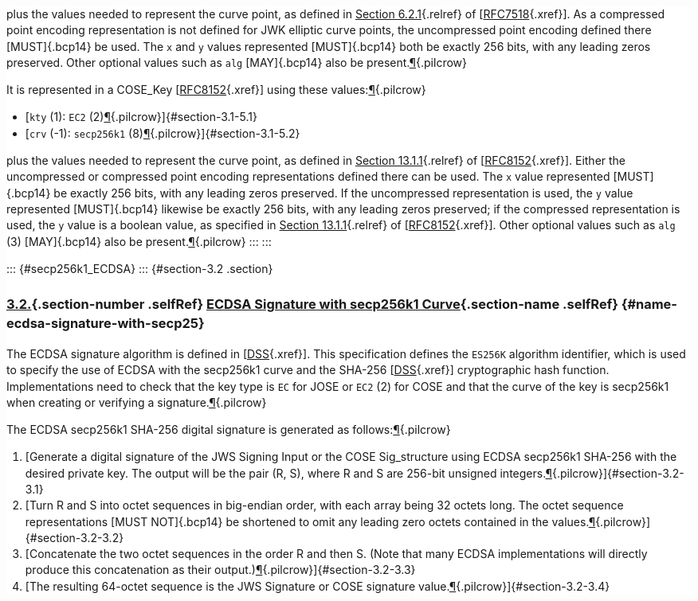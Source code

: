 plus the values needed to represent the curve point, as defined in
[Section
6.2.1](https://www.rfc-editor.org/rfc/rfc7518#section-6.2.1){.relref} of
\[[RFC7518](#RFC7518){.xref}\]. As a compressed point encoding
representation is not defined for JWK elliptic curve points, the
uncompressed point encoding defined there [MUST]{.bcp14} be used. The
`x` and `y` values represented [MUST]{.bcp14} both be exactly 256 bits,
with any leading zeros preserved. Other optional values such as `alg`
[MAY]{.bcp14} also be present.[¶](#section-3.1-3){.pilcrow}

It is represented in a COSE_Key \[[RFC8152](#RFC8152){.xref}\] using
these values:[¶](#section-3.1-4){.pilcrow}

-   [`kty` (1): `EC2`
    (2)[¶](#section-3.1-5.1){.pilcrow}]{#section-3.1-5.1}
-   [`crv` (-1): `secp256k1`
    (8)[¶](#section-3.1-5.2){.pilcrow}]{#section-3.1-5.2}

plus the values needed to represent the curve point, as defined in
[Section
13.1.1](https://www.rfc-editor.org/rfc/rfc8152#section-13.1.1){.relref}
of \[[RFC8152](#RFC8152){.xref}\]. Either the uncompressed or compressed
point encoding representations defined there can be used. The `x` value
represented [MUST]{.bcp14} be exactly 256 bits, with any leading zeros
preserved. If the uncompressed representation is used, the `y` value
represented [MUST]{.bcp14} likewise be exactly 256 bits, with any
leading zeros preserved; if the compressed representation is used, the
`y` value is a boolean value, as specified in [Section
13.1.1](https://www.rfc-editor.org/rfc/rfc8152#section-13.1.1){.relref}
of \[[RFC8152](#RFC8152){.xref}\]. Other optional values such as `alg`
(3) [MAY]{.bcp14} also be present.[¶](#section-3.1-6){.pilcrow}
:::
:::

::: {#secp256k1_ECDSA}
::: {#section-3.2 .section}
### [3.2.](#section-3.2){.section-number .selfRef} [ECDSA Signature with secp256k1 Curve](#name-ecdsa-signature-with-secp25){.section-name .selfRef} {#name-ecdsa-signature-with-secp25}

The ECDSA signature algorithm is defined in \[[DSS](#DSS){.xref}\]. This
specification defines the `ES256K` algorithm identifier, which is used
to specify the use of ECDSA with the secp256k1 curve and the SHA-256
\[[DSS](#DSS){.xref}\] cryptographic hash function. Implementations need
to check that the key type is `EC` for JOSE or `EC2` (2) for COSE and
that the curve of the key is secp256k1 when creating or verifying a
signature.[¶](#section-3.2-1){.pilcrow}

The ECDSA secp256k1 SHA-256 digital signature is generated as
follows:[¶](#section-3.2-2){.pilcrow}

1.  [Generate a digital signature of the JWS Signing Input or the COSE
    Sig_structure using ECDSA secp256k1 SHA-256 with the desired private
    key. The output will be the pair (R, S), where R and S are 256-bit
    unsigned integers.[¶](#section-3.2-3.1){.pilcrow}]{#section-3.2-3.1}
2.  [Turn R and S into octet sequences in big-endian order, with each
    array being 32 octets long. The octet sequence representations [MUST
    NOT]{.bcp14} be shortened to omit any leading zero octets contained
    in the values.[¶](#section-3.2-3.2){.pilcrow}]{#section-3.2-3.2}
3.  [Concatenate the two octet sequences in the order R and then S.
    (Note that many ECDSA implementations will directly produce this
    concatenation as their
    output.)[¶](#section-3.2-3.3){.pilcrow}]{#section-3.2-3.3}
4.  [The resulting 64-octet sequence is the JWS Signature or COSE
    signature value.[¶](#section-3.2-3.4){.pilcrow}]{#section-3.2-3.4}